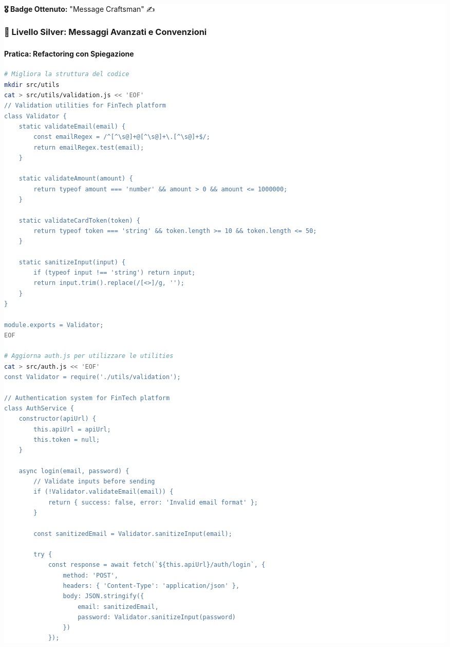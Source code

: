 ```bash
```

**🎖️ Badge Ottenuto:** "Message Craftsman" ✍️

### 🥈 Livello Silver: Messaggi Avanzati e Convenzioni

#### Pratica: Refactoring con Spiegazione

```bash
# Migliora la struttura del codice
mkdir src/utils
cat > src/utils/validation.js << 'EOF'
// Validation utilities for FinTech platform
class Validator {
    static validateEmail(email) {
        const emailRegex = /^[^\s@]+@[^\s@]+\.[^\s@]+$/;
        return emailRegex.test(email);
    }
    
    static validateAmount(amount) {
        return typeof amount === 'number' && amount > 0 && amount <= 1000000;
    }
    
    static validateCardToken(token) {
        return typeof token === 'string' && token.length >= 10 && token.length <= 50;
    }
    
    static sanitizeInput(input) {
        if (typeof input !== 'string') return input;
        return input.trim().replace(/[<>]/g, '');
    }
}

module.exports = Validator;
EOF

# Aggiorna auth.js per utilizzare le utilities
cat > src/auth.js << 'EOF'
const Validator = require('./utils/validation');

// Authentication system for FinTech platform
class AuthService {
    constructor(apiUrl) {
        this.apiUrl = apiUrl;
        this.token = null;
    }
    
    async login(email, password) {
        // Validate inputs before sending
        if (!Validator.validateEmail(email)) {
            return { success: false, error: 'Invalid email format' };
        }
        
        const sanitizedEmail = Validator.sanitizeInput(email);
        
        try {
            const response = await fetch(`${this.apiUrl}/auth/login`, {
                method: 'POST',
                headers: { 'Content-Type': 'application/json' },
                body: JSON.stringify({ 
                    email: sanitizedEmail, 
                    password: Validator.sanitizeInput(password)
                })
            });
```